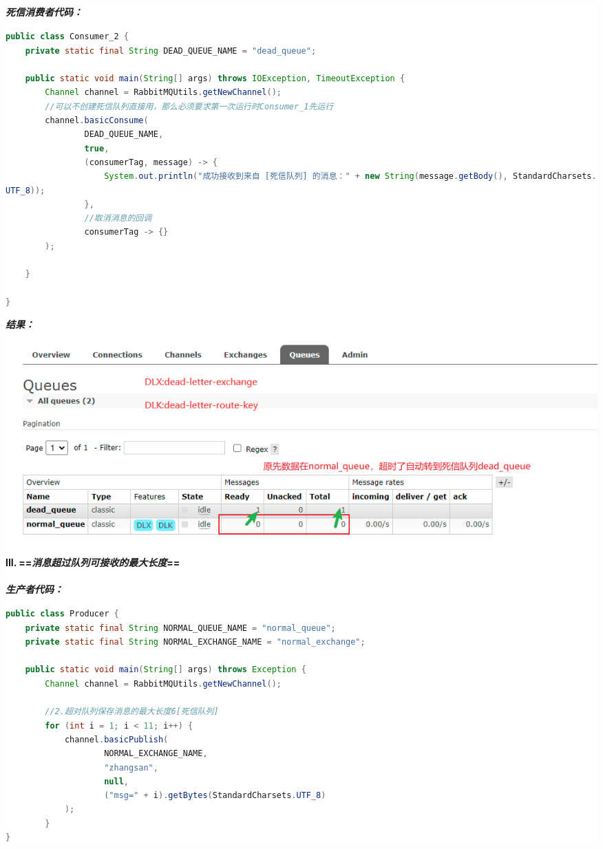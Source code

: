 ***死信消费者代码：***

```java
public class Consumer_2 {
    private static final String DEAD_QUEUE_NAME = "dead_queue";

    public static void main(String[] args) throws IOException, TimeoutException {
        Channel channel = RabbitMQUtils.getNewChannel();
        //可以不创建死信队列直接用，那么必须要求第一次运行时Consumer_1先运行
        channel.basicConsume(
                DEAD_QUEUE_NAME,
                true,
                (consumerTag, message) -> {
                    System.out.println("成功接收到来自 [死信队列] 的消息：" + new String(message.getBody(), StandardCharsets.UTF_8));
                },
                //取消消息的回调
                consumerTag -> {}
        );

    }

}
```

***结果：***

<img src='img\image-20221206105104945.png'>

#### III. ==*消息超过队列可接收的最大长度*==

***生产者代码：***

```java
public class Producer {
    private static final String NORMAL_QUEUE_NAME = "normal_queue";
    private static final String NORMAL_EXCHANGE_NAME = "normal_exchange";

    public static void main(String[] args) throws Exception {
        Channel channel = RabbitMQUtils.getNewChannel();

        //2.超对队列保存消息的最大长度6[死信队列]
        for (int i = 1; i < 11; i++) {
            channel.basicPublish(
                    NORMAL_EXCHANGE_NAME,
                    "zhangsan",
                    null,
                    ("msg=" + i).getBytes(StandardCharsets.UTF_8)
            );
        }
}
```